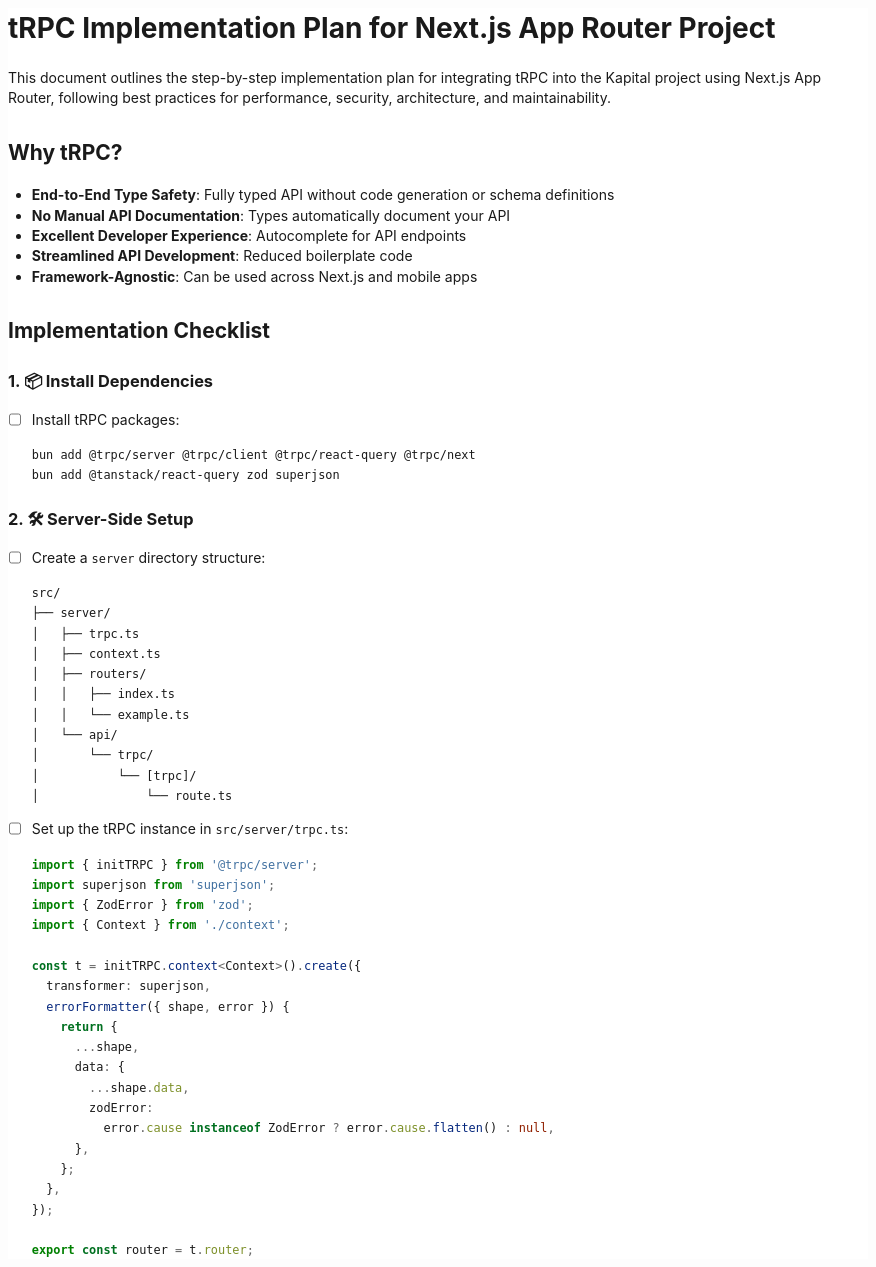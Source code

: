 # tRPC Implementation Plan for Next.js App Router Project

This document outlines the step-by-step implementation plan for integrating tRPC into the Kapital project using Next.js App Router, following best practices for performance, security, architecture, and maintainability.

## Why tRPC?

- **End-to-End Type Safety**: Fully typed API without code generation or schema definitions
- **No Manual API Documentation**: Types automatically document your API
- **Excellent Developer Experience**: Autocomplete for API endpoints
- **Streamlined API Development**: Reduced boilerplate code
- **Framework-Agnostic**: Can be used across Next.js and mobile apps

## Implementation Checklist

### 1. 📦 Install Dependencies

- [ ] Install tRPC packages:
  ```bash
  bun add @trpc/server @trpc/client @trpc/react-query @trpc/next
  bun add @tanstack/react-query zod superjson
  ```

### 2. 🛠️ Server-Side Setup

- [ ] Create a `server` directory structure:
  ```
  src/
  ├── server/
  │   ├── trpc.ts
  │   ├── context.ts
  │   ├── routers/
  │   │   ├── index.ts
  │   │   └── example.ts
  │   └── api/
  │       └── trpc/
  │           └── [trpc]/
  │               └── route.ts
  ```

- [ ] Set up the tRPC instance in `src/server/trpc.ts`:
  ```typescript
  import { initTRPC } from '@trpc/server';
  import superjson from 'superjson';
  import { ZodError } from 'zod';
  import { Context } from './context';

  const t = initTRPC.context<Context>().create({
    transformer: superjson,
    errorFormatter({ shape, error }) {
      return {
        ...shape,
        data: {
          ...shape.data,
          zodError: 
            error.cause instanceof ZodError ? error.cause.flatten() : null,
        },
      };
    },
  });

  export const router = t.router;
  ```